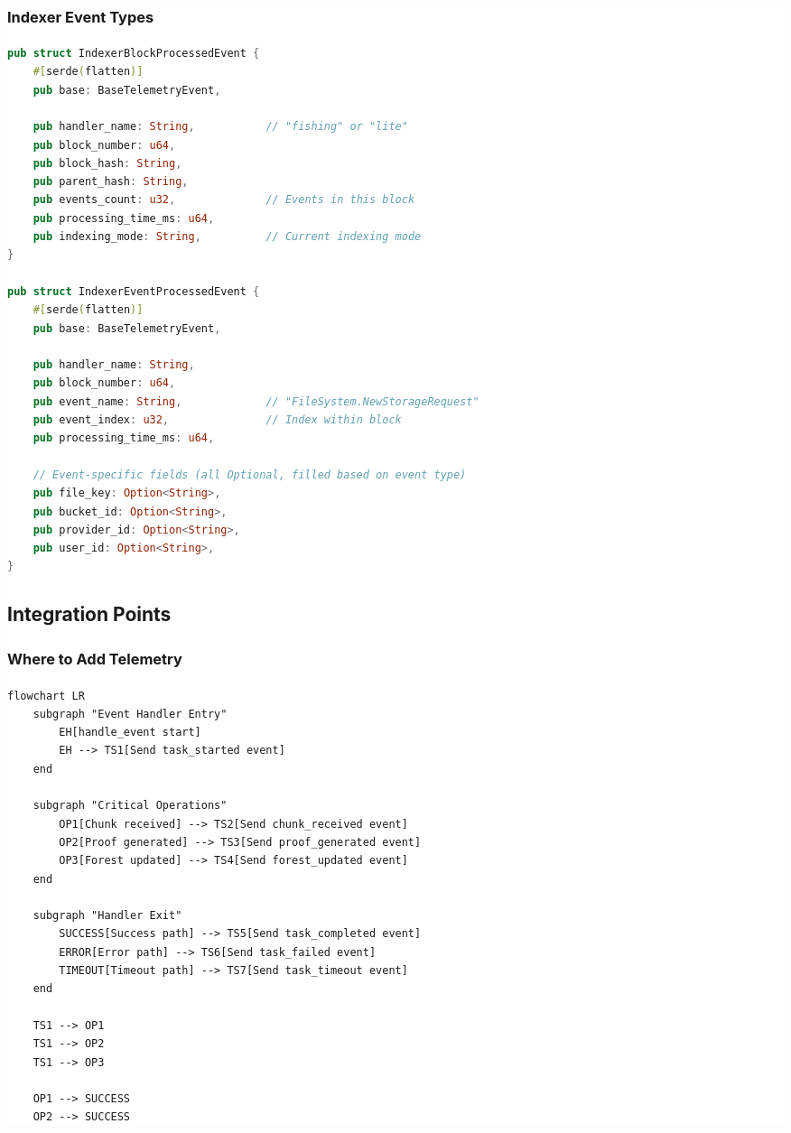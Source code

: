 ### Indexer Event Types

```rust
pub struct IndexerBlockProcessedEvent {
    #[serde(flatten)]
    pub base: BaseTelemetryEvent,
    
    pub handler_name: String,           // "fishing" or "lite"
    pub block_number: u64,
    pub block_hash: String,
    pub parent_hash: String,
    pub events_count: u32,              // Events in this block
    pub processing_time_ms: u64,
    pub indexing_mode: String,          // Current indexing mode
}

pub struct IndexerEventProcessedEvent {
    #[serde(flatten)]
    pub base: BaseTelemetryEvent,
    
    pub handler_name: String,
    pub block_number: u64,
    pub event_name: String,             // "FileSystem.NewStorageRequest"
    pub event_index: u32,               // Index within block
    pub processing_time_ms: u64,
    
    // Event-specific fields (all Optional, filled based on event type)
    pub file_key: Option<String>,
    pub bucket_id: Option<String>,
    pub provider_id: Option<String>,
    pub user_id: Option<String>,
}
```

## Integration Points

### Where to Add Telemetry

```mermaid
flowchart LR
    subgraph "Event Handler Entry"
        EH[handle_event start]
        EH --> TS1[Send task_started event]
    end
    
    subgraph "Critical Operations"
        OP1[Chunk received] --> TS2[Send chunk_received event]
        OP2[Proof generated] --> TS3[Send proof_generated event]
        OP3[Forest updated] --> TS4[Send forest_updated event]
    end
    
    subgraph "Handler Exit"
        SUCCESS[Success path] --> TS5[Send task_completed event]
        ERROR[Error path] --> TS6[Send task_failed event]
        TIMEOUT[Timeout path] --> TS7[Send task_timeout event]
    end
    
    TS1 --> OP1
    TS1 --> OP2
    TS1 --> OP3
    
    OP1 --> SUCCESS
    OP2 --> SUCCESS
```